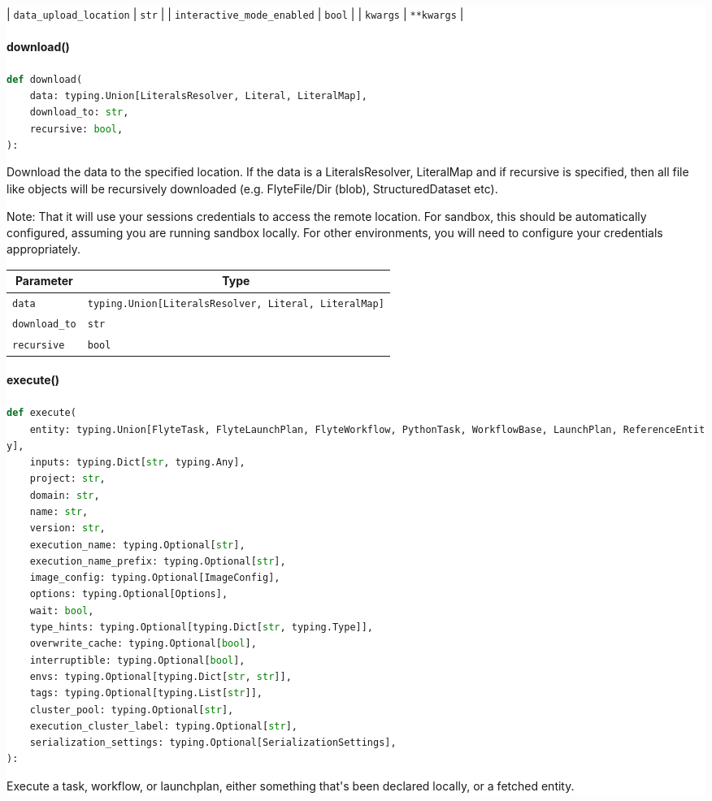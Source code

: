 | `data_upload_location` | `str` |
| `interactive_mode_enabled` | `bool` |
| `kwargs` | ``**kwargs`` |

#### download()

```python
def download(
    data: typing.Union[LiteralsResolver, Literal, LiteralMap],
    download_to: str,
    recursive: bool,
):
```
Download the data to the specified location. If the data is a LiteralsResolver, LiteralMap and if recursive is
specified, then all file like objects will be recursively downloaded (e.g. FlyteFile/Dir (blob),
StructuredDataset etc).

Note: That it will use your sessions credentials to access the remote location. For sandbox, this should be
automatically configured, assuming you are running sandbox locally. For other environments, you will need to
configure your credentials appropriately.



| Parameter | Type |
|-|-|
| `data` | `typing.Union[LiteralsResolver, Literal, LiteralMap]` |
| `download_to` | `str` |
| `recursive` | `bool` |

#### execute()

```python
def execute(
    entity: typing.Union[FlyteTask, FlyteLaunchPlan, FlyteWorkflow, PythonTask, WorkflowBase, LaunchPlan, ReferenceEntity],
    inputs: typing.Dict[str, typing.Any],
    project: str,
    domain: str,
    name: str,
    version: str,
    execution_name: typing.Optional[str],
    execution_name_prefix: typing.Optional[str],
    image_config: typing.Optional[ImageConfig],
    options: typing.Optional[Options],
    wait: bool,
    type_hints: typing.Optional[typing.Dict[str, typing.Type]],
    overwrite_cache: typing.Optional[bool],
    interruptible: typing.Optional[bool],
    envs: typing.Optional[typing.Dict[str, str]],
    tags: typing.Optional[typing.List[str]],
    cluster_pool: typing.Optional[str],
    execution_cluster_label: typing.Optional[str],
    serialization_settings: typing.Optional[SerializationSettings],
):
```
Execute a task, workflow, or launchplan, either something that's been declared locally, or a fetched entity.
